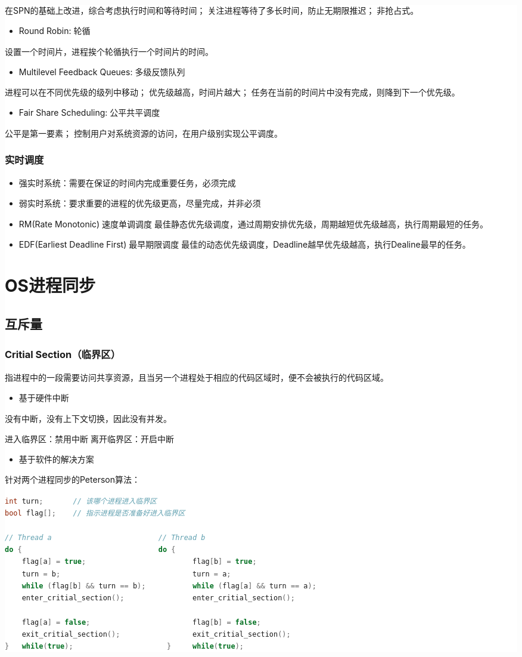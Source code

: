 在SPN的基础上改进，综合考虑执行时间和等待时间；
关注进程等待了多长时间，防止无期限推迟；
非抢占式。

 - Round Robin: 轮循

设置一个时间片，进程挨个轮循执行一个时间片的时间。

 - Multilevel Feedback Queues: 多级反馈队列

进程可以在不同优先级的级列中移动；
优先级越高，时间片越大；
任务在当前的时间片中没有完成，则降到下一个优先级。

 - Fair Share Scheduling: 公平共平调度

公平是第一要素；
控制用户对系统资源的访问，在用户级别实现公平调度。

### 实时调度

 - 强实时系统：需要在保证的时间内完成重要任务，必须完成
 - 弱实时系统：要求重要的进程的优先级更高，尽量完成，并非必须

 - RM(Rate Monotonic) 速度单调调度
最佳静态优先级调度，通过周期安排优先级，周期越短优先级越高，执行周期最短的任务。

 - EDF(Earliest Deadline First) 最早期限调度
最佳的动态优先级调度，Deadline越早优先级越高，执行Dealine最早的任务。

# OS进程同步

## 互斥量

### Critial Section（临界区）

指进程中的一段需要访问共享资源，且当另一个进程处于相应的代码区域时，便不会被执行的代码区域。

 - 基于硬件中断

没有中断，没有上下文切换，因此没有并发。

进入临界区：禁用中断
离开临界区：开启中断

 - 基于软件的解决方案

针对两个进程同步的Peterson算法：

```cpp
int turn;       // 该哪个进程进入临界区
bool flag[];    // 指示进程是否准备好进入临界区

// Thread a                         // Thread b
do {                                do {
    flag[a] = true;                         flag[b] = true;
    turn = b;                               turn = a;
    while (flag[b] && turn == b);           while (flag[a] && turn == a);
    enter_critial_section();                enter_critial_section();

    flag[a] = false;                        flag[b] = false;
    exit_critial_section();                 exit_critial_section();
}   while(true);                      }     while(true);

```
